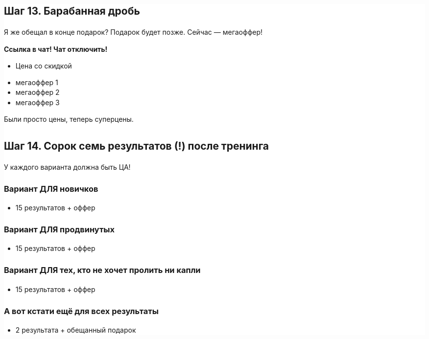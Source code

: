 ## Шаг 13. Барабанная дробь

Я же обещал в конце подарок? Подарок будет позже. Сейчас — мегаоффер!

**Ссылка в чат! Чат отключить!**

- Цена со скидкой
+ мегаоффер 1
+ мегаоффер 2
+ мегаоффер 3

Были просто цены, теперь суперцены.

## Шаг 14. Сорок семь результатов (!) после тренинга

У каждого варианта должна быть ЦА!

### Вариант ДЛЯ новичков

- 15 результатов + оффер

### Вариант ДЛЯ продвинутых

- 15 результатов + оффер

### Вариант ДЛЯ тех, кто не хочет пролить ни капли

- 15 результатов + оффер

### А вот кстати ещё для всех результаты

- 2 результата + обещанный подарок
